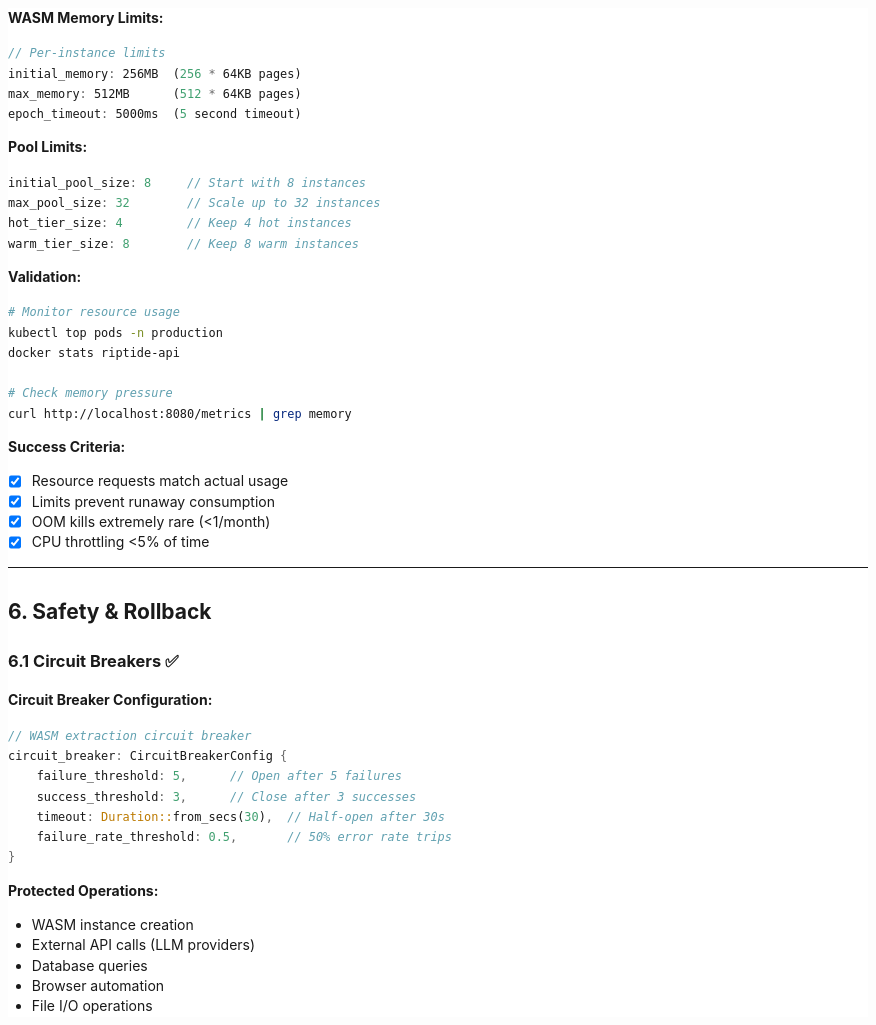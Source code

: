 **WASM Memory Limits:**
```rust
// Per-instance limits
initial_memory: 256MB  (256 * 64KB pages)
max_memory: 512MB      (512 * 64KB pages)
epoch_timeout: 5000ms  (5 second timeout)
```

**Pool Limits:**
```rust
initial_pool_size: 8     // Start with 8 instances
max_pool_size: 32        // Scale up to 32 instances
hot_tier_size: 4         // Keep 4 hot instances
warm_tier_size: 8        // Keep 8 warm instances
```

**Validation:**
```bash
# Monitor resource usage
kubectl top pods -n production
docker stats riptide-api

# Check memory pressure
curl http://localhost:8080/metrics | grep memory
```

**Success Criteria:**
- [x] Resource requests match actual usage
- [x] Limits prevent runaway consumption
- [x] OOM kills extremely rare (<1/month)
- [x] CPU throttling <5% of time

---

## 6. Safety & Rollback

### 6.1 Circuit Breakers ✅

**Circuit Breaker Configuration:**

```rust
// WASM extraction circuit breaker
circuit_breaker: CircuitBreakerConfig {
    failure_threshold: 5,      // Open after 5 failures
    success_threshold: 3,      // Close after 3 successes
    timeout: Duration::from_secs(30),  // Half-open after 30s
    failure_rate_threshold: 0.5,       // 50% error rate trips
}
```

**Protected Operations:**
- WASM instance creation
- External API calls (LLM providers)
- Database queries
- Browser automation
- File I/O operations
